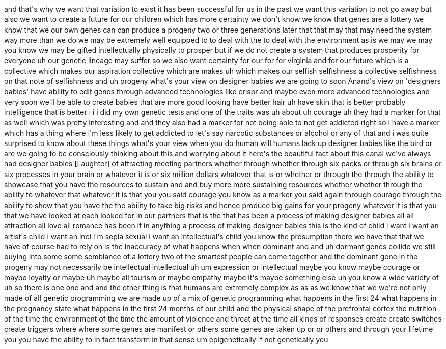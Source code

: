 and that's why we want that variation to exist it has been successful for us in the past we want this variation to not
go away but also we want to create a future for our children which has more certainty we don't know we know that genes are a lottery we know
that we our own genes can can produce a progeny two or three generations later
that that may that may need the system way more than we do we may be extremely
well equipped to to deal with the to deal with the environment as is we may we may you know we may be gifted
intellectually physically to prosper but if we do not create a system that
produces prosperity for everyone uh our genetic lineage may suffer so we
also want certainty for our for for virginia and for our future which is a collective which makes our aspiration collective which
are makes uh which makes our selfish selfishness a collective selfishness on that note of selfishness and uh
progeny what's your view on designer babies we are going to soon
Anand's view on 'designers babies'
have ability to edit genes through advanced technologies like crispr and maybe even more advanced
technologies and very soon we'll be able to create babies that are more good looking have better hair uh
have skin that is better probably intelligence that is better i i i did my own genetic tests and one
of the traits was uh about uh courage uh they had a marker for that as well which
was pretty interesting and and they also had a marker for not being
able to not get addicted right so i have a marker which has a thing where i'm less likely to get addicted to let's
say narcotic substances or alcohol or any of that and i was quite surprised to know about these things
what's your view when you do human will humans lack up designer babies like the bird
or are we going to be consciously thinking about this and worrying about it
here's the beautiful fact about this canal we've always had designer babies
[Laughter]
of attracting meeting partners whether through whether through six
packs or through six brains or six processes in your brain or whatever it is or six million dollars
whatever that is or whether or through the through the ability to showcase that you have the resources to
sustain and and buy more more sustaining resources whether whether through the ability to
whatever that whatever it is that you you said courage you know as a marker you said again through courage through the
ability to show that you have the the ability to take big risks and hence produce big gains
for your progeny whatever it is that you that we have looked at each looked for in our
partners that is the that has been a process of making designer babies all
all attraction all love all romance has been if in anything a process of making designer babies this is the kind of
child i want i want an artist's child i want an incl i'm sepia sexual i want an intellectual's child
you know the presumption there we have that that we have of course had to rely on is the inaccuracy
of what happens when when dominant and and uh dormant genes collide
we still buying into some some semblance of a lottery two of the smartest people can come together and the dominant gene in the
progeny may not necessarily be intellectual intellectual uh um expression or intellectual
maybe you know maybe courage or maybe loyalty or maybe uh maybe all tourism or maybe empathy
maybe it's maybe something else uh you know a wide variety of uh so there is one one and and the other
thing is that humans are extremely complex as as as we know that we we're not only
made of all genetic programming we are made up of a mix of genetic programming what happens in the first 24
what happens in the pregnancy state what happens in the first 24 months of our child
and the physical shape of the prefrontal cortex the nutrition of the time the environment of the time the amount of violence and threat at the time
all kinds of responses create create switches create triggers where where
some genes are manifest or others some genes are taken up or or others and through your lifetime you
you have the ability to in fact transform in that sense um epigenetically if not genetically you